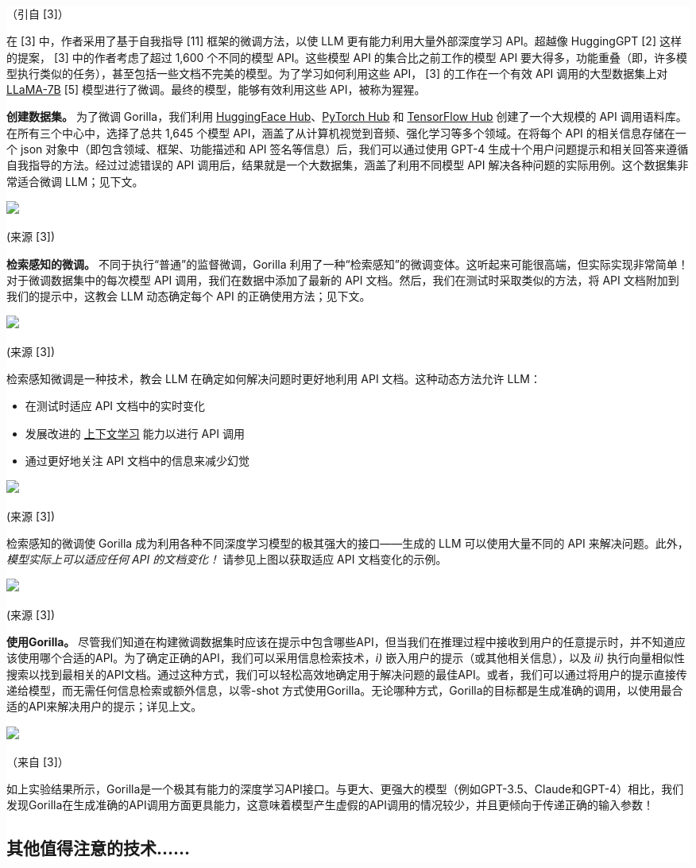 （引自 [3]）

在 [3] 中，作者采用了基于自我指导 [11] 框架的微调方法，以使 LLM 更有能力利用大量外部深度学习 API。超越像 HuggingGPT [2] 这样的提案， [3] 中的作者考虑了超过 1,600 个不同的模型 API。这些模型 API 的集合比之前工作的模型 API 要大得多，功能重叠（即，许多模型执行类似的任务），甚至包括一些文档不完美的模型。为了学习如何利用这些 API， [3] 的工作在一个有效 API 调用的大型数据集上对 [LLaMA-7B](https://cameronrwolfe.substack.com/p/llama-llms-for-everyone) [5] 模型进行了微调。最终的模型，能够有效利用这些 API，被称为猩猩。

**创建数据集。** 为了微调 Gorilla，我们利用 [HuggingFace Hub](https://huggingface.co/docs/hub/index)、[PyTorch Hub](https://pytorch.org/hub/) 和 [TensorFlow Hub](https://www.tensorflow.org/hub) 创建了一个大规模的 API 调用语料库。在所有三个中心中，选择了总共 1,645 个模型 API，涵盖了从计算机视觉到音频、强化学习等多个领域。在将每个 API 的相关信息存储在一个 json 对象中（即包含领域、框架、功能描述和 API 签名等信息）后，我们可以通过使用 GPT-4 生成十个用户问题提示和相关回答来遵循自我指导的方法。经过过滤错误的 API 调用后，结果就是一个大数据集，涵盖了利用不同模型 API 解决各种问题的实际用例。这个数据集非常适合微调 LLM；见下文。

![](../Images/df6988b67a5e072d37761d39b97848fd.png)

(来源 [3])

**检索感知的微调。** 不同于执行“普通”的监督微调，Gorilla 利用了一种“检索感知”的微调变体。这听起来可能很高端，但实际实现非常简单！对于微调数据集中的每次模型 API 调用，我们在数据中添加了最新的 API 文档。然后，我们在测试时采取类似的方法，将 API 文档附加到我们的提示中，这教会 LLM 动态确定每个 API 的正确使用方法；见下文。

![](../Images/36060ed2f73a3f72ec7d533b20cf9814.png)

(来源 [3])

检索感知微调是一种技术，教会 LLM 在确定如何解决问题时更好地利用 API 文档。这种动态方法允许 LLM：

+   在测试时适应 API 文档中的实时变化

+   发展改进的 [上下文学习](https://cameronrwolfe.substack.com/i/123558334/different-types-of-learning) 能力以进行 API 调用

+   通过更好地关注 API 文档中的信息来减少幻觉

![](../Images/47b1634b19f3f7caa3cceb282398e98e.png)

(来源 [3])

检索感知的微调使 Gorilla 成为利用各种不同深度学习模型的极其强大的接口——生成的 LLM 可以使用大量不同的 API 来解决问题。此外，*模型实际上可以适应任何 API 的文档变化！* 请参见上图以获取适应 API 文档变化的示例。

![](../Images/68e77fe9b67a30251f29b1f400d24524.png)

(来源 [3])

**使用Gorilla。** 尽管我们知道在构建微调数据集时应该在提示中包含哪些API，但当我们在推理过程中接收到用户的任意提示时，并不知道应该使用哪个合适的API。为了确定正确的API，我们可以采用信息检索技术，*i)* 嵌入用户的提示（或其他相关信息），以及 *ii)* 执行向量相似性搜索以找到最相关的API文档。通过这种方式，我们可以轻松高效地确定用于解决问题的最佳API。或者，我们可以通过将用户的提示直接传递给模型，而无需任何信息检索或额外信息，以零-shot 方式使用Gorilla。无论哪种方式，Gorilla的目标都是生成准确的调用，以使用最合适的API来解决用户的提示；详见上文。

![](../Images/1a77a531138ffceeffa423410151e21b.png)

（来自 [3]）

如上实验结果所示，Gorilla是一个极其有能力的深度学习API接口。与更大、更强大的模型（例如GPT-3.5、Claude和GPT-4）相比，我们发现Gorilla在生成准确的API调用方面更具能力，这意味着模型产生虚假的API调用的情况较少，并且更倾向于传递正确的输入参数！

## 其他值得注意的技术……
